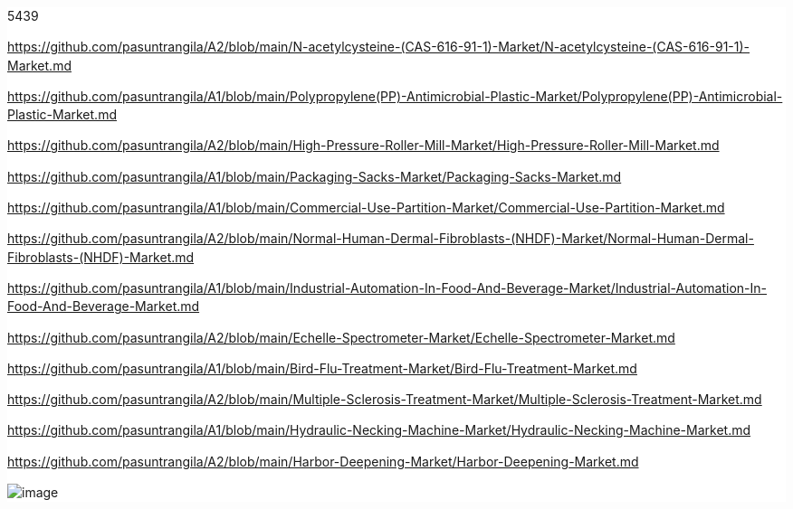 5439</p><p><a href="https://github.com/pasuntrangila/A2/blob/main/N-acetylcysteine-(CAS-616-91-1)-Market/N-acetylcysteine-(CAS-616-91-1)-Market.md">https://github.com/pasuntrangila/A2/blob/main/N-acetylcysteine-(CAS-616-91-1)-Market/N-acetylcysteine-(CAS-616-91-1)-Market.md</a></p><p><a href="https://github.com/pasuntrangila/A1/blob/main/Polypropylene(PP)-Antimicrobial-Plastic-Market/Polypropylene(PP)-Antimicrobial-Plastic-Market.md">https://github.com/pasuntrangila/A1/blob/main/Polypropylene(PP)-Antimicrobial-Plastic-Market/Polypropylene(PP)-Antimicrobial-Plastic-Market.md</a></p><p><a href="https://github.com/pasuntrangila/A2/blob/main/High-Pressure-Roller-Mill-Market/High-Pressure-Roller-Mill-Market.md">https://github.com/pasuntrangila/A2/blob/main/High-Pressure-Roller-Mill-Market/High-Pressure-Roller-Mill-Market.md</a></p><p><a href="https://github.com/pasuntrangila/A1/blob/main/Packaging-Sacks-Market/Packaging-Sacks-Market.md">https://github.com/pasuntrangila/A1/blob/main/Packaging-Sacks-Market/Packaging-Sacks-Market.md</a></p><p><a href="https://github.com/pasuntrangila/A1/blob/main/Commercial-Use-Partition-Market/Commercial-Use-Partition-Market.md">https://github.com/pasuntrangila/A1/blob/main/Commercial-Use-Partition-Market/Commercial-Use-Partition-Market.md</a></p><p><a href="https://github.com/pasuntrangila/A2/blob/main/Normal-Human-Dermal-Fibroblasts-(NHDF)-Market/Normal-Human-Dermal-Fibroblasts-(NHDF)-Market.md">https://github.com/pasuntrangila/A2/blob/main/Normal-Human-Dermal-Fibroblasts-(NHDF)-Market/Normal-Human-Dermal-Fibroblasts-(NHDF)-Market.md</a></p><p><a href="https://github.com/pasuntrangila/A1/blob/main/Industrial-Automation-In-Food-And-Beverage-Market/Industrial-Automation-In-Food-And-Beverage-Market.md">https://github.com/pasuntrangila/A1/blob/main/Industrial-Automation-In-Food-And-Beverage-Market/Industrial-Automation-In-Food-And-Beverage-Market.md</a></p><p><a href="https://github.com/pasuntrangila/A2/blob/main/Echelle-Spectrometer-Market/Echelle-Spectrometer-Market.md">https://github.com/pasuntrangila/A2/blob/main/Echelle-Spectrometer-Market/Echelle-Spectrometer-Market.md</a></p><p><a href="https://github.com/pasuntrangila/A1/blob/main/Bird-Flu-Treatment-Market/Bird-Flu-Treatment-Market.md">https://github.com/pasuntrangila/A1/blob/main/Bird-Flu-Treatment-Market/Bird-Flu-Treatment-Market.md</a></p><p><a href="https://github.com/pasuntrangila/A2/blob/main/Multiple-Sclerosis-Treatment-Market/Multiple-Sclerosis-Treatment-Market.md">https://github.com/pasuntrangila/A2/blob/main/Multiple-Sclerosis-Treatment-Market/Multiple-Sclerosis-Treatment-Market.md</a></p><p><a href="https://github.com/pasuntrangila/A1/blob/main/Hydraulic-Necking-Machine-Market/Hydraulic-Necking-Machine-Market.md">https://github.com/pasuntrangila/A1/blob/main/Hydraulic-Necking-Machine-Market/Hydraulic-Necking-Machine-Market.md</a></p><p><a href="https://github.com/pasuntrangila/A2/blob/main/Harbor-Deepening-Market/Harbor-Deepening-Market.md">https://github.com/pasuntrangila/A2/blob/main/Harbor-Deepening-Market/Harbor-Deepening-Market.md</a></p>
![image](https://github.com/user-attachments/assets/c14ce14d-ef42-4d69-82de-5ba4b2870a38)
